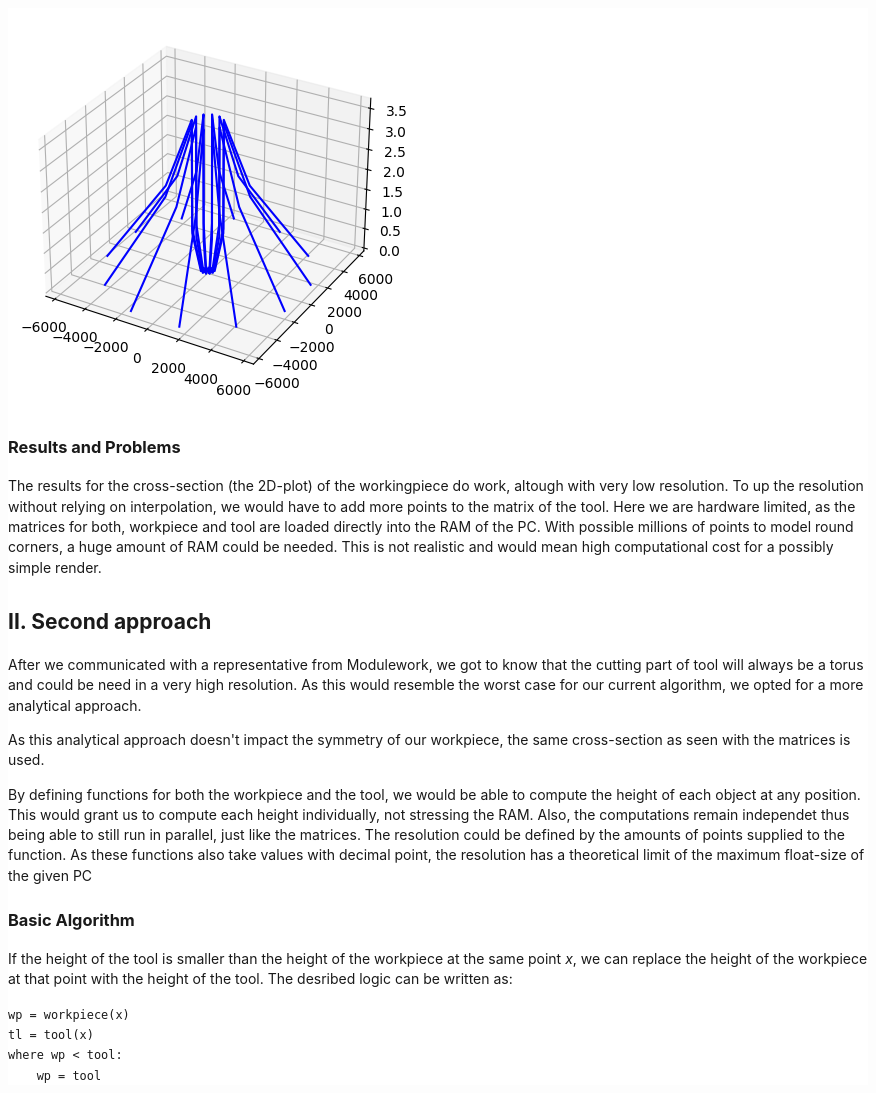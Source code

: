 ![3D-Plot](3D_Plot.png)

### Results and Problems
The results for the cross-section (the 2D-plot) of the workingpiece do work, altough with very low resolution. To up the resolution without relying on interpolation, we would have to add more points to the matrix of the tool.
Here we are hardware limited, as the matrices for both, workpiece and tool are loaded directly into the RAM of the PC. With possible millions of points to model round corners, a huge amount of RAM could be needed. This is not realistic and would mean high computational cost for a possibly simple render.

## II. Second approach
After we communicated with a representative from Modulework, we got to know that the cutting part of tool will always be a torus and could be need in a very high resolution. As this would resemble the worst case for our current algorithm, we opted for a more analytical approach. 

As this analytical approach doesn't impact the symmetry of our workpiece, the same cross-section as seen with the matrices is used.

By defining functions for both the workpiece and the tool, we would be able to compute the height of each object at any position. This would grant us to compute each height individually, not stressing the RAM. Also, the computations remain independet thus being able to still run in parallel, just like the matrices. The resolution could be defined by the amounts of points supplied to the function. As these functions also take values with decimal point, the resolution has a theoretical limit of the maximum float-size of the given PC

### Basic Algorithm
If the height of the tool is smaller than the height of the workpiece at the same point $x$, we can replace the height of the workpiece at that point with the height of the tool. 
The desribed logic can be written as:
```
wp = workpiece(x)
tl = tool(x)
where wp < tool:
    wp = tool
``` 
